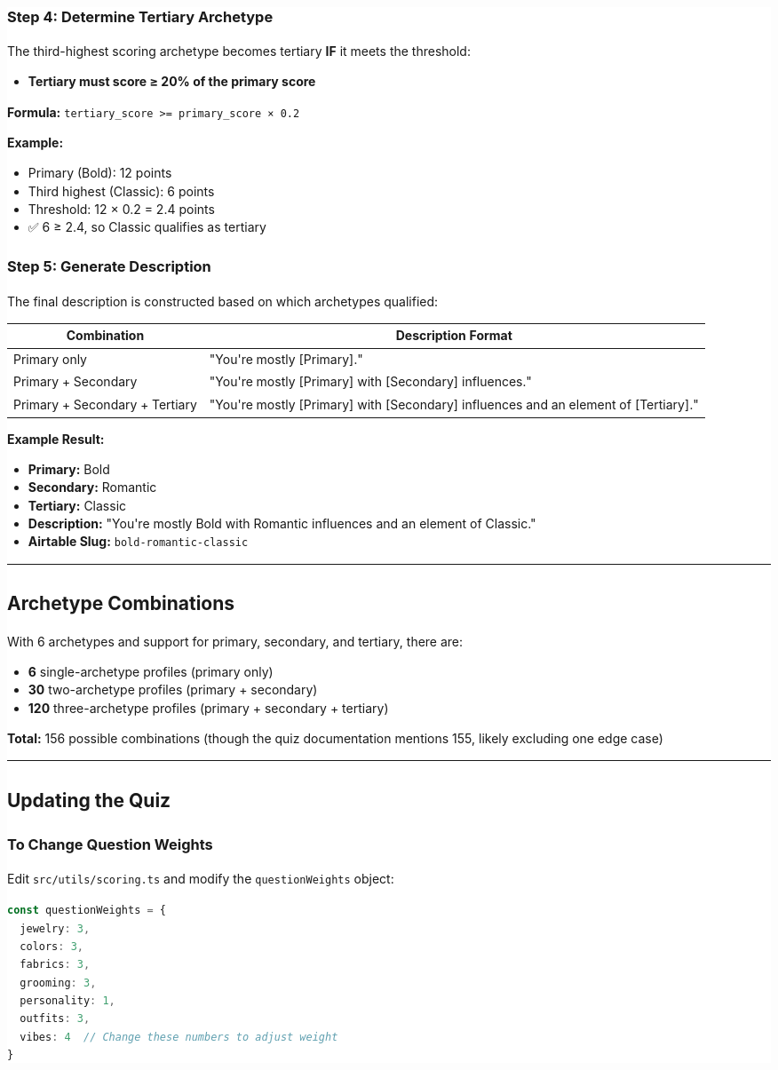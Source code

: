 ### Step 4: Determine Tertiary Archetype
The third-highest scoring archetype becomes tertiary **IF** it meets the threshold:
- **Tertiary must score ≥ 20% of the primary score**

**Formula:** `tertiary_score >= primary_score × 0.2`

**Example:**
- Primary (Bold): 12 points
- Third highest (Classic): 6 points
- Threshold: 12 × 0.2 = 2.4 points
- ✅ 6 ≥ 2.4, so Classic qualifies as tertiary

### Step 5: Generate Description
The final description is constructed based on which archetypes qualified:

| Combination | Description Format |
|-------------|-------------------|
| Primary only | "You're mostly [Primary]." |
| Primary + Secondary | "You're mostly [Primary] with [Secondary] influences." |
| Primary + Secondary + Tertiary | "You're mostly [Primary] with [Secondary] influences and an element of [Tertiary]." |

**Example Result:**
- **Primary:** Bold
- **Secondary:** Romantic
- **Tertiary:** Classic
- **Description:** "You're mostly Bold with Romantic influences and an element of Classic."
- **Airtable Slug:** `bold-romantic-classic`

---

## Archetype Combinations

With 6 archetypes and support for primary, secondary, and tertiary, there are:
- **6** single-archetype profiles (primary only)
- **30** two-archetype profiles (primary + secondary)
- **120** three-archetype profiles (primary + secondary + tertiary)

**Total:** 156 possible combinations (though the quiz documentation mentions 155, likely excluding one edge case)

---

## Updating the Quiz

### To Change Question Weights

Edit `src/utils/scoring.ts` and modify the `questionWeights` object:

```typescript
const questionWeights = {
  jewelry: 3,
  colors: 3,
  fabrics: 3,
  grooming: 3,
  personality: 1,
  outfits: 3,
  vibes: 4  // Change these numbers to adjust weight
}
```
